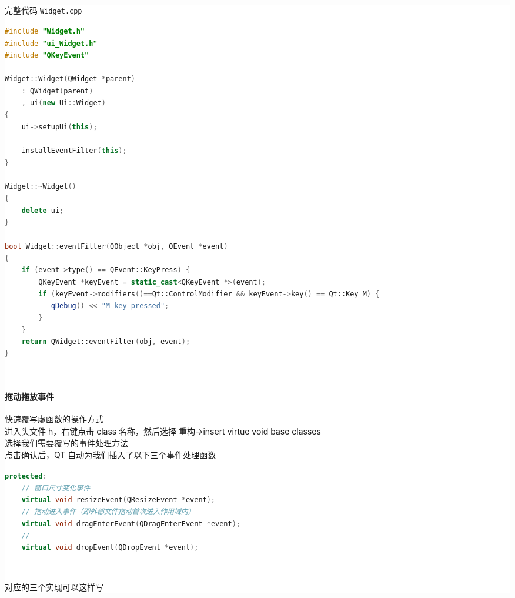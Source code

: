 完整代码 `Widget.cpp`

```cpp
#include "Widget.h"
#include "ui_Widget.h"
#include "QKeyEvent"

Widget::Widget(QWidget *parent)
    : QWidget(parent)
    , ui(new Ui::Widget)
{
    ui->setupUi(this);

    installEventFilter(this);
}

Widget::~Widget()
{
    delete ui;
}

bool Widget::eventFilter(QObject *obj, QEvent *event)
{
    if (event->type() == QEvent::KeyPress) {
        QKeyEvent *keyEvent = static_cast<QKeyEvent *>(event);
        if (keyEvent->modifiers()==Qt::ControlModifier && keyEvent->key() == Qt::Key_M) {
           qDebug() << "M key pressed";
        }
    }
    return QWidget::eventFilter(obj, event);
}
```

<br>

#### 拖动拖放事件

快速覆写虚函数的操作方式  
进入头文件 h，右键点击 class 名称，然后选择 重构->insert virtue void base classes  
选择我们需要覆写的事件处理方法  
点击确认后，QT 自动为我们插入了以下三个事件处理函数

```cpp
protected:
    // 窗口尺寸变化事件
    virtual void resizeEvent(QResizeEvent *event);
    // 拖动进入事件（即外部文件拖动首次进入作用域内）
    virtual void dragEnterEvent(QDragEnterEvent *event);
    //
    virtual void dropEvent(QDropEvent *event);
```

<br>

对应的三个实现可以这样写
